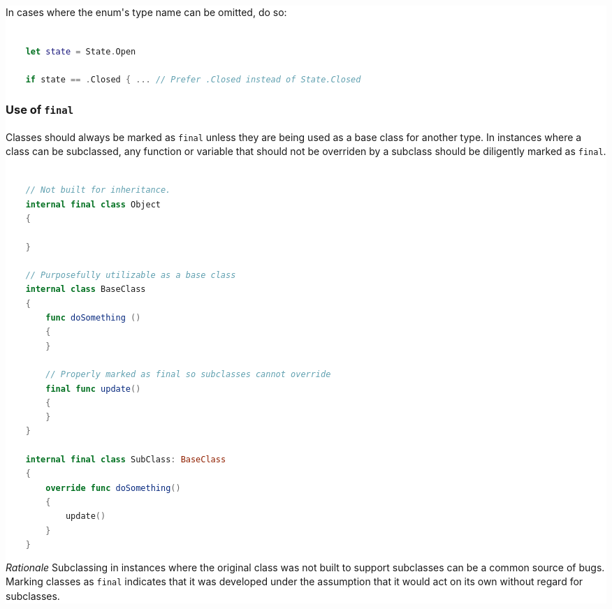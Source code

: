 In cases where the enum's type name can be omitted, do so:

```swift

	let state = State.Open
	
	if state == .Closed { ... // Prefer .Closed instead of State.Closed

```


### Use of `final` ###

Classes should always be marked as `final` unless they are being used as a base class for another type. In instances where a class can be subclassed,
any function or variable that should not be overriden by a subclass should be diligently marked as `final`.

```swift

	// Not built for inheritance.
	internal final class Object 
	{ 
	
	}
	
	// Purposefully utilizable as a base class
	internal class BaseClass 
	{ 
		func doSomething () 
		{
		}
		
		// Properly marked as final so subclasses cannot override
		final func update() 
		{ 
		}
	}
	
	internal final class SubClass: BaseClass 
	{	
		override func doSomething() 
		{
			update()
		}	
	}

```

*Rationale* Subclassing in instances where the original class was not built to support subclasses can be a common source of bugs. Marking classes as `final`
indicates that it was developed under the assumption that it would act on its own without regard for subclasses. 
